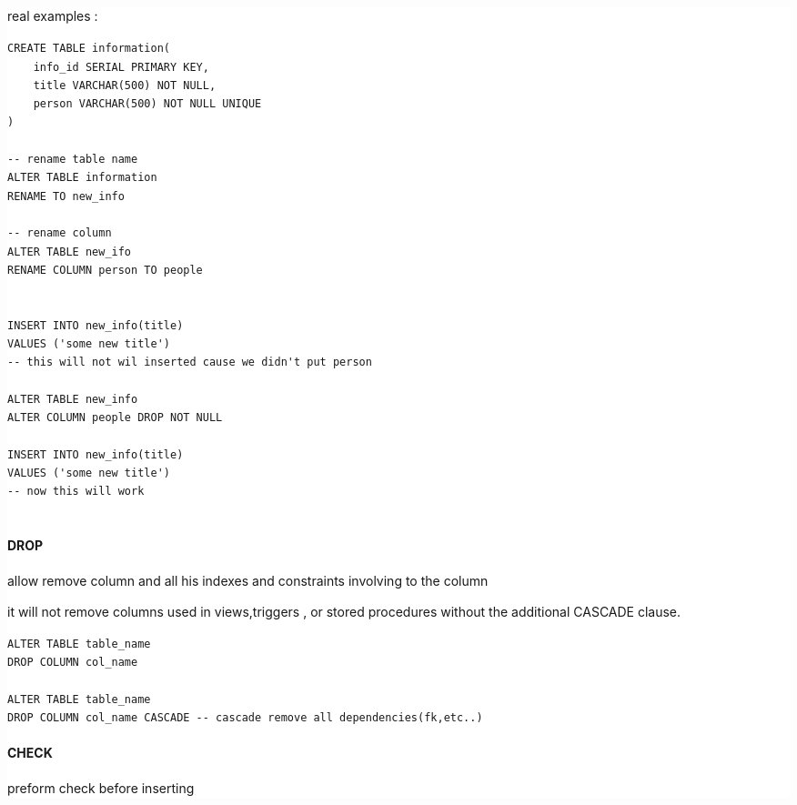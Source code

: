 real examples :

```plsql
CREATE TABLE information(
	info_id SERIAL PRIMARY KEY,
    title VARCHAR(500) NOT NULL,
    person VARCHAR(500) NOT NULL UNIQUE
)

-- rename table name
ALTER TABLE information
RENAME TO new_info

-- rename column
ALTER TABLE new_ifo
RENAME COLUMN person TO people


INSERT INTO new_info(title)
VALUES ('some new title')
-- this will not wil inserted cause we didn't put person

ALTER TABLE new_info
ALTER COLUMN people DROP NOT NULL

INSERT INTO new_info(title)
VALUES ('some new title')
-- now this will work


```





#### DROP 

allow remove column and all his indexes and constraints involving to the column 

it will not remove columns used in views,triggers , or stored procedures without the additional CASCADE clause.



```plsql
ALTER TABLE table_name 
DROP COLUMN col_name

ALTER TABLE table_name 
DROP COLUMN col_name CASCADE -- cascade remove all dependencies(fk,etc..)
```



#### CHECK

preform check before inserting
